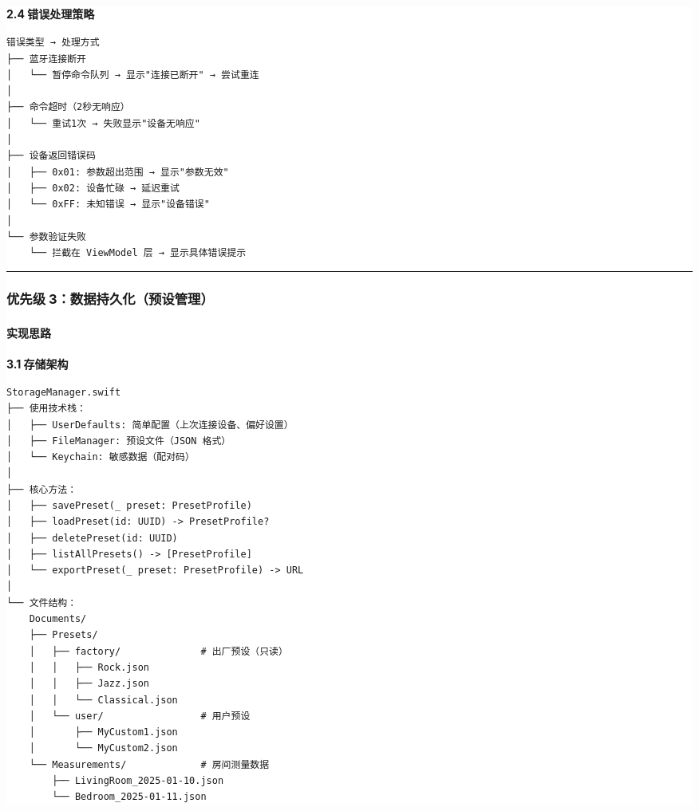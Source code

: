 **2.4 错误处理策略**
```
错误类型 → 处理方式
├── 蓝牙连接断开
│   └── 暂停命令队列 → 显示"连接已断开" → 尝试重连
│
├── 命令超时（2秒无响应）
│   └── 重试1次 → 失败显示"设备无响应"
│
├── 设备返回错误码
│   ├── 0x01: 参数超出范围 → 显示"参数无效"
│   ├── 0x02: 设备忙碌 → 延迟重试
│   └── 0xFF: 未知错误 → 显示"设备错误"
│
└── 参数验证失败
    └── 拦截在 ViewModel 层 → 显示具体错误提示
```

---

### 优先级 3：数据持久化（预设管理）

#### 实现思路

**3.1 存储架构**
```
StorageManager.swift
├── 使用技术栈：
│   ├── UserDefaults: 简单配置（上次连接设备、偏好设置）
│   ├── FileManager: 预设文件（JSON 格式）
│   └── Keychain: 敏感数据（配对码）
│
├── 核心方法：
│   ├── savePreset(_ preset: PresetProfile)
│   ├── loadPreset(id: UUID) -> PresetProfile?
│   ├── deletePreset(id: UUID)
│   ├── listAllPresets() -> [PresetProfile]
│   └── exportPreset(_ preset: PresetProfile) -> URL
│
└── 文件结构：
    Documents/
    ├── Presets/
    │   ├── factory/              # 出厂预设（只读）
    │   │   ├── Rock.json
    │   │   ├── Jazz.json
    │   │   └── Classical.json
    │   └── user/                 # 用户预设
    │       ├── MyCustom1.json
    │       └── MyCustom2.json
    └── Measurements/             # 房间测量数据
        ├── LivingRoom_2025-01-10.json
        └── Bedroom_2025-01-11.json
```
